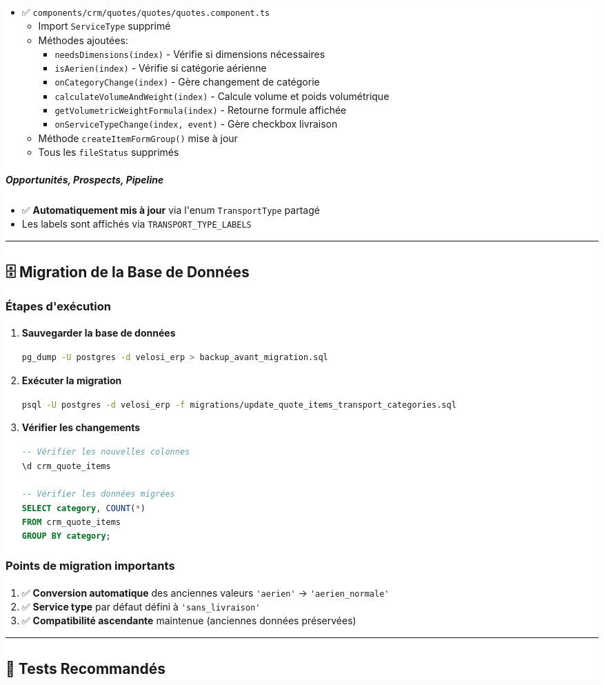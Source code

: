 - ✅ `components/crm/quotes/quotes/quotes.component.ts`
  - Import `ServiceType` supprimé
  - Méthodes ajoutées:
    - `needsDimensions(index)` - Vérifie si dimensions nécessaires
    - `isAerien(index)` - Vérifie si catégorie aérienne
    - `onCategoryChange(index)` - Gère changement de catégorie
    - `calculateVolumeAndWeight(index)` - Calcule volume et poids volumétrique
    - `getVolumetricWeightFormula(index)` - Retourne formule affichée
    - `onServiceTypeChange(index, event)` - Gère checkbox livraison
  - Méthode `createItemFormGroup()` mise à jour
  - Tous les `fileStatus` supprimés

##### Opportunités, Prospects, Pipeline
- ✅ **Automatiquement mis à jour** via l'enum `TransportType` partagé
- Les labels sont affichés via `TRANSPORT_TYPE_LABELS`

---

## 🗄️ Migration de la Base de Données

### Étapes d'exécution

1. **Sauvegarder la base de données**
   ```bash
   pg_dump -U postgres -d velosi_erp > backup_avant_migration.sql
   ```

2. **Exécuter la migration**
   ```bash
   psql -U postgres -d velosi_erp -f migrations/update_quote_items_transport_categories.sql
   ```

3. **Vérifier les changements**
   ```sql
   -- Vérifier les nouvelles colonnes
   \d crm_quote_items
   
   -- Vérifier les données migrées
   SELECT category, COUNT(*) 
   FROM crm_quote_items 
   GROUP BY category;
   ```

### Points de migration importants

1. ✅ **Conversion automatique** des anciennes valeurs `'aerien'` → `'aerien_normale'`
2. ✅ **Service type** par défaut défini à `'sans_livraison'`
3. ✅ **Compatibilité ascendante** maintenue (anciennes données préservées)

---

## 🧪 Tests Recommandés
